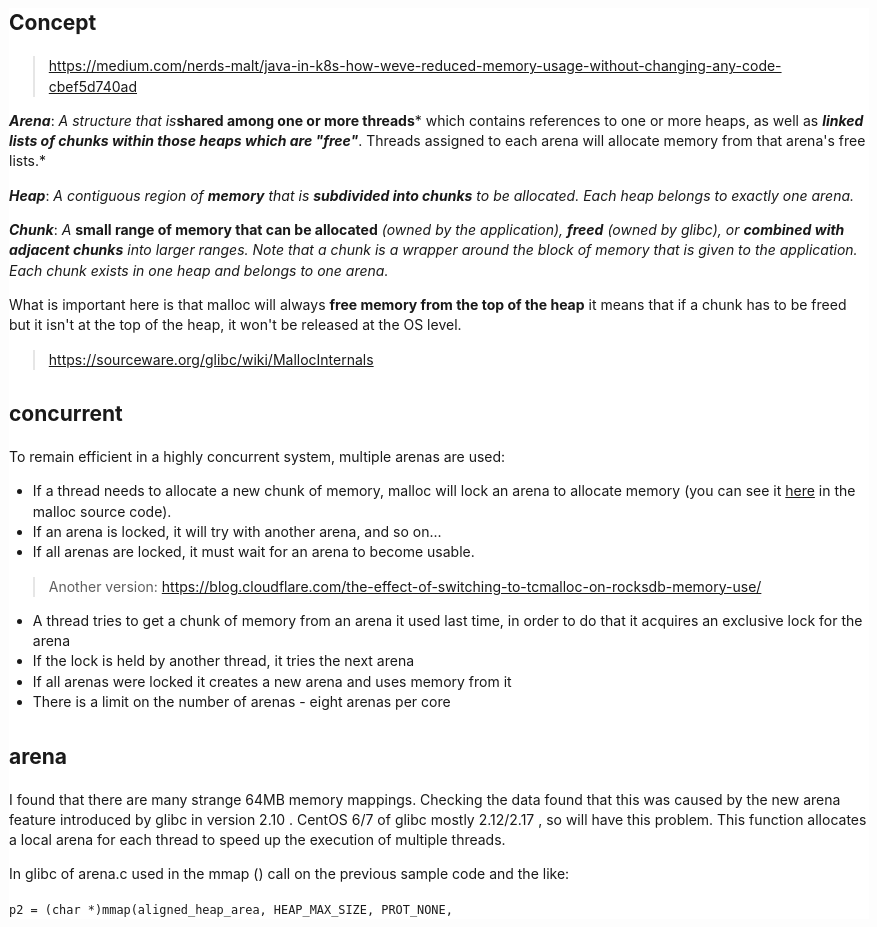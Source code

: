 

## Concept

> https://medium.com/nerds-malt/java-in-k8s-how-weve-reduced-memory-usage-without-changing-any-code-cbef5d740ad

***Arena***: *A structure that is***shared among one or more threads*** which contains references to one or more heaps, as well as ***linked lists of chunks within those heaps which are "free"***. Threads assigned to each arena will allocate memory from that arena's free lists.*

***Heap***: *A contiguous region of ***memory*** that is ***subdivided into chunks*** to be allocated. Each heap belongs to exactly one arena.*

***Chunk***: *A* **small range of memory that can be allocated** *(owned by the application), ***freed*** (owned by glibc), or ***combined with adjacent chunks*** into larger ranges. Note that a chunk is a wrapper around the block of memory that is given to the application. Each chunk exists in one heap and belongs to one arena.*

What is important here is that malloc will always **free memory from the top of the heap** it means that if a chunk has to be freed but it isn't at the top of the heap, it won't be released at the OS level.

> https://sourceware.org/glibc/wiki/MallocInternals

## concurrent

To remain efficient in a highly concurrent system, multiple arenas are used:

-   If a thread needs to allocate a new chunk of memory, malloc will lock an arena to allocate memory (you can see it [here](https://github.com/lattera/glibc/blob/master/malloc/arena.c#L118) in the malloc source code).
-   If an arena is locked, it will try with another arena, and so on...
-   If all arenas are locked, it must wait for an arena to become usable.

> Another version: https://blog.cloudflare.com/the-effect-of-switching-to-tcmalloc-on-rocksdb-memory-use/

-   A thread tries to get a chunk of memory from an arena it used last time, in order to do that it acquires an exclusive lock for the arena
-   If the lock is held by another thread, it tries the next arena
-   If all arenas were locked it creates a new arena and uses memory from it
-   There is a limit on the number of arenas - eight arenas per core


## arena

I found that there are many strange 64MB memory mappings. Checking the data found that this was caused by the new arena feature introduced by glibc in version 2.10 . CentOS 6/7 of glibc mostly 2.12/2.17 , so will have this problem. This function allocates a local arena for each thread to speed up the execution of multiple threads.

In glibc of arena.c used in the mmap () call on the previous sample code and the like:

    p2 = (char *)mmap(aligned_heap_area, HEAP_MAX_SIZE, PROT_NONE,
